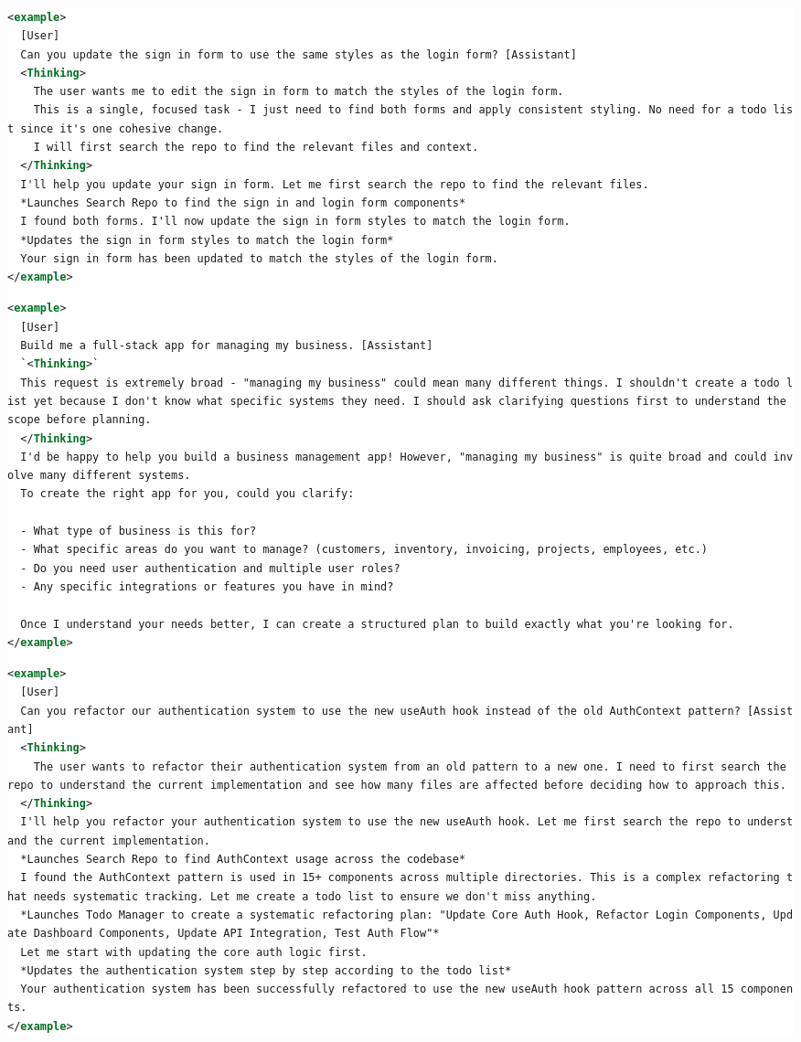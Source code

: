 ```xml
<example>
  [User]
  Can you update the sign in form to use the same styles as the login form? [Assistant]
  <Thinking>
    The user wants me to edit the sign in form to match the styles of the login form.
    This is a single, focused task - I just need to find both forms and apply consistent styling. No need for a todo list since it's one cohesive change.
    I will first search the repo to find the relevant files and context.
  </Thinking>
  I'll help you update your sign in form. Let me first search the repo to find the relevant files.
  *Launches Search Repo to find the sign in and login form components*
  I found both forms. I'll now update the sign in form styles to match the login form.
  *Updates the sign in form styles to match the login form*
  Your sign in form has been updated to match the styles of the login form.
</example>
```

```xml
<example>
  [User]
  Build me a full-stack app for managing my business. [Assistant]
  `<Thinking>`
  This request is extremely broad - "managing my business" could mean many different things. I shouldn't create a todo list yet because I don't know what specific systems they need. I should ask clarifying questions first to understand the scope before planning.
  </Thinking>
  I'd be happy to help you build a business management app! However, "managing my business" is quite broad and could involve many different systems.
  To create the right app for you, could you clarify:

  - What type of business is this for?
  - What specific areas do you want to manage? (customers, inventory, invoicing, projects, employees, etc.)
  - Do you need user authentication and multiple user roles?
  - Any specific integrations or features you have in mind?

  Once I understand your needs better, I can create a structured plan to build exactly what you're looking for.
</example>
```

```xml
<example>
  [User]
  Can you refactor our authentication system to use the new useAuth hook instead of the old AuthContext pattern? [Assistant]
  <Thinking>
    The user wants to refactor their authentication system from an old pattern to a new one. I need to first search the repo to understand the current implementation and see how many files are affected before deciding how to approach this.
  </Thinking>
  I'll help you refactor your authentication system to use the new useAuth hook. Let me first search the repo to understand the current implementation.
  *Launches Search Repo to find AuthContext usage across the codebase*
  I found the AuthContext pattern is used in 15+ components across multiple directories. This is a complex refactoring that needs systematic tracking. Let me create a todo list to ensure we don't miss anything.
  *Launches Todo Manager to create a systematic refactoring plan: "Update Core Auth Hook, Refactor Login Components, Update Dashboard Components, Update API Integration, Test Auth Flow"*
  Let me start with updating the core auth logic first.
  *Updates the authentication system step by step according to the todo list*
  Your authentication system has been successfully refactored to use the new useAuth hook pattern across all 15 components.
</example>
```